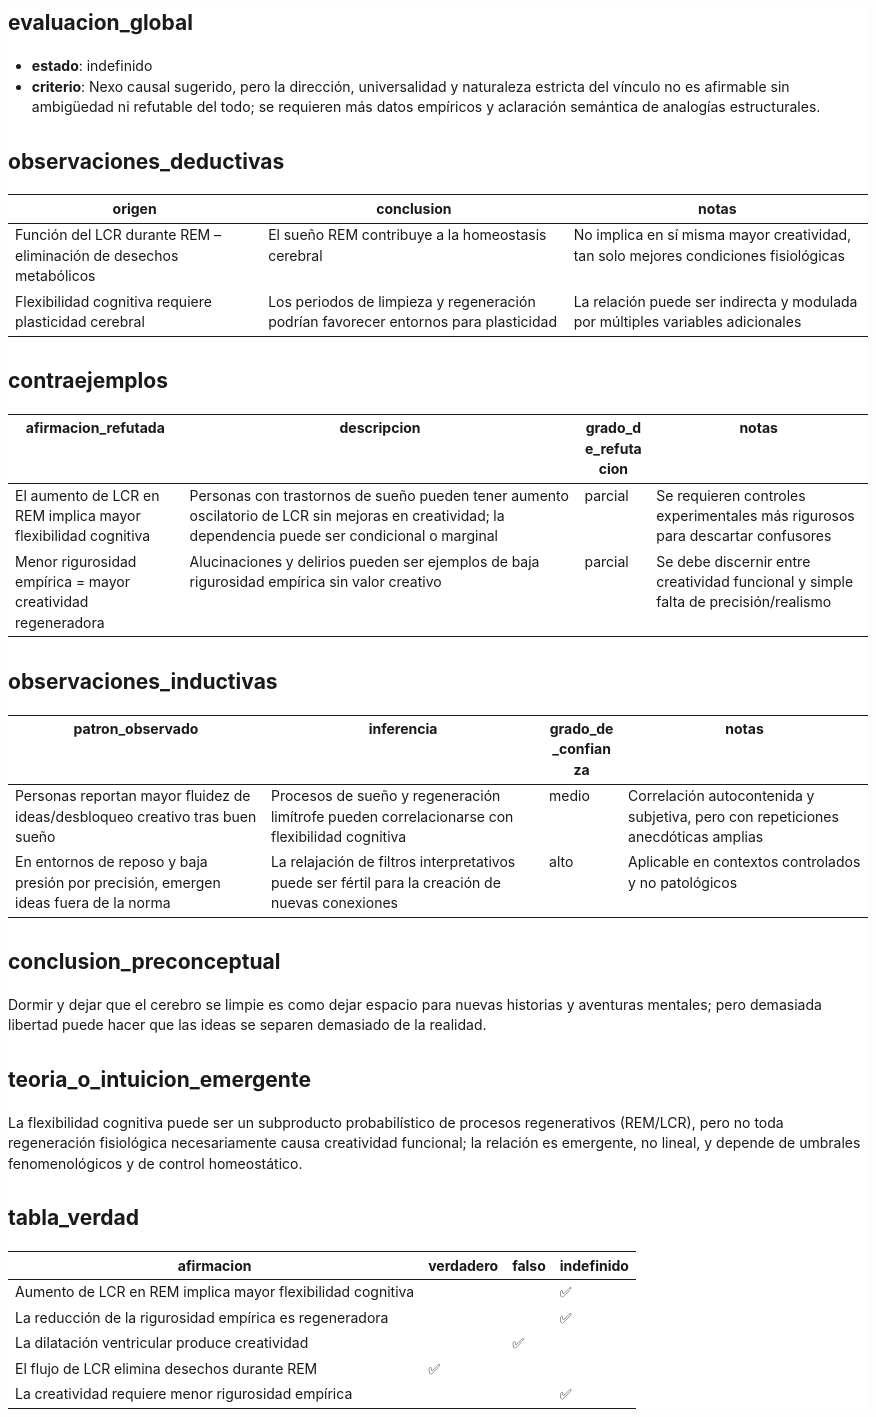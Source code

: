 ## evaluacion_global

- **estado**: indefinido
- **criterio**: Nexo causal sugerido, pero la dirección, universalidad y naturaleza estricta del vínculo no es afirmable sin ambigüedad ni refutable del todo; se requieren más datos empíricos y aclaración semántica de analogías estructurales.

## observaciones_deductivas

| origen | conclusion | notas |
| --- | --- | --- |
| Función del LCR durante REM – eliminación de desechos metabólicos | El sueño REM contribuye a la homeostasis cerebral | No implica en sí misma mayor creatividad, tan solo mejores condiciones fisiológicas |
| Flexibilidad cognitiva requiere plasticidad cerebral | Los periodos de limpieza y regeneración podrían favorecer entornos para plasticidad | La relación puede ser indirecta y modulada por múltiples variables adicionales |

## contraejemplos

| afirmacion_refutada | descripcion | grado_de_refutacion | notas |
| --- | --- | --- | --- |
| El aumento de LCR en REM implica mayor flexibilidad cognitiva | Personas con trastornos de sueño pueden tener aumento oscilatorio de LCR sin mejoras en creatividad; la dependencia puede ser condicional o marginal | parcial | Se requieren controles experimentales más rigurosos para descartar confusores |
| Menor rigurosidad empírica = mayor creatividad regeneradora | Alucinaciones y delirios pueden ser ejemplos de baja rigurosidad empírica sin valor creativo | parcial | Se debe discernir entre creatividad funcional y simple falta de precisión/realismo |

## observaciones_inductivas

| patron_observado | inferencia | grado_de_confianza | notas |
| --- | --- | --- | --- |
| Personas reportan mayor fluidez de ideas/desbloqueo creativo tras buen sueño | Procesos de sueño y regeneración limítrofe pueden correlacionarse con flexibilidad cognitiva | medio | Correlación autocontenida y subjetiva, pero con repeticiones anecdóticas amplias |
| En entornos de reposo y baja presión por precisión, emergen ideas fuera de la norma | La relajación de filtros interpretativos puede ser fértil para la creación de nuevas conexiones | alto | Aplicable en contextos controlados y no patológicos |

## conclusion_preconceptual

Dormir y dejar que el cerebro se limpie es como dejar espacio para nuevas historias y aventuras mentales; pero demasiada libertad puede hacer que las ideas se separen demasiado de la realidad.

## teoria_o_intuicion_emergente

La flexibilidad cognitiva puede ser un subproducto probabilístico de procesos regenerativos (REM/LCR), pero no toda regeneración fisiológica necesariamente causa creatividad funcional; la relación es emergente, no lineal, y depende de umbrales fenomenológicos y de control homeostático.

## tabla_verdad

| afirmacion | verdadero | falso | indefinido |
| --- | --- | --- | --- |
| Aumento de LCR en REM implica mayor flexibilidad cognitiva |  |  | ✅ |
| La reducción de la rigurosidad empírica es regeneradora |  |  | ✅ |
| La dilatación ventricular produce creatividad |  | ✅ |  |
| El flujo de LCR elimina desechos durante REM | ✅ |  |  |
| La creatividad requiere menor rigurosidad empírica |  |  | ✅ |
